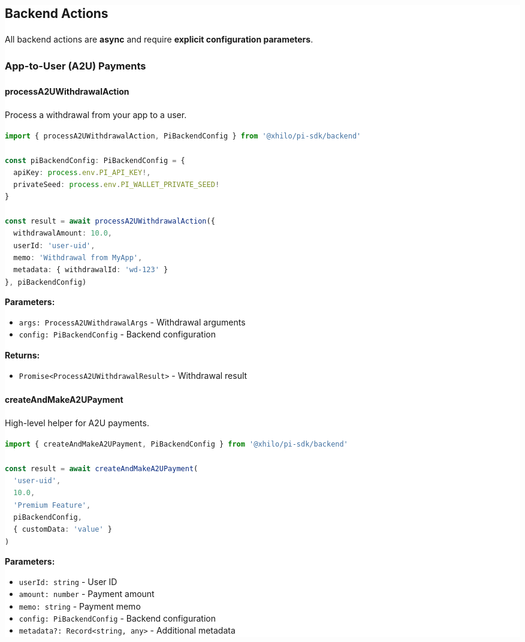 ## Backend Actions

All backend actions are **async** and require **explicit configuration parameters**.

### App-to-User (A2U) Payments

#### processA2UWithdrawalAction

Process a withdrawal from your app to a user.

```typescript
import { processA2UWithdrawalAction, PiBackendConfig } from '@xhilo/pi-sdk/backend'

const piBackendConfig: PiBackendConfig = {
  apiKey: process.env.PI_API_KEY!,
  privateSeed: process.env.PI_WALLET_PRIVATE_SEED!
}

const result = await processA2UWithdrawalAction({
  withdrawalAmount: 10.0,
  userId: 'user-uid',
  memo: 'Withdrawal from MyApp',
  metadata: { withdrawalId: 'wd-123' }
}, piBackendConfig)
```

**Parameters:**
- `args: ProcessA2UWithdrawalArgs` - Withdrawal arguments
- `config: PiBackendConfig` - Backend configuration

**Returns:**
- `Promise<ProcessA2UWithdrawalResult>` - Withdrawal result

#### createAndMakeA2UPayment

High-level helper for A2U payments.

```typescript
import { createAndMakeA2UPayment, PiBackendConfig } from '@xhilo/pi-sdk/backend'

const result = await createAndMakeA2UPayment(
  'user-uid',
  10.0,
  'Premium Feature',
  piBackendConfig,
  { customData: 'value' }
)
```

**Parameters:**
- `userId: string` - User ID
- `amount: number` - Payment amount
- `memo: string` - Payment memo
- `config: PiBackendConfig` - Backend configuration
- `metadata?: Record<string, any>` - Additional metadata
